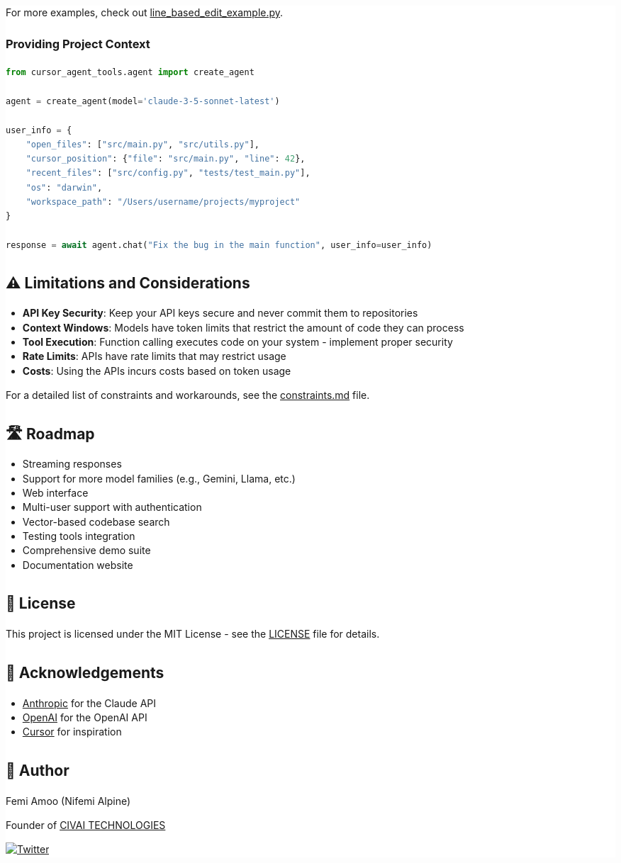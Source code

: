 For more examples, check out [line_based_edit_example.py](examples/line_based_edit_example.py).

### Providing Project Context

```python
from cursor_agent_tools.agent import create_agent

agent = create_agent(model='claude-3-5-sonnet-latest')

user_info = {
    "open_files": ["src/main.py", "src/utils.py"],
    "cursor_position": {"file": "src/main.py", "line": 42},
    "recent_files": ["src/config.py", "tests/test_main.py"],
    "os": "darwin",
    "workspace_path": "/Users/username/projects/myproject"
}

response = await agent.chat("Fix the bug in the main function", user_info=user_info)
```

## ⚠️ Limitations and Considerations

- **API Key Security**: Keep your API keys secure and never commit them to repositories
- **Context Windows**: Models have token limits that restrict the amount of code they can process
- **Tool Execution**: Function calling executes code on your system - implement proper security
- **Rate Limits**: APIs have rate limits that may restrict usage
- **Costs**: Using the APIs incurs costs based on token usage

For a detailed list of constraints and workarounds, see the [constraints.md](constraints.md) file.

## 🛣️ Roadmap

- Streaming responses
- Support for more model families (e.g., Gemini, Llama, etc.)
- Web interface
- Multi-user support with authentication
- Vector-based codebase search
- Testing tools integration
- Comprehensive demo suite
- Documentation website

## 📜 License

This project is licensed under the MIT License - see the [LICENSE](LICENSE) file for details.

## 🙏 Acknowledgements

- [Anthropic](https://www.anthropic.com/) for the Claude API
- [OpenAI](https://openai.com/) for the OpenAI API
- [Cursor](https://cursor.sh/) for inspiration

## 👤 Author

Femi Amoo (Nifemi Alpine)

Founder of [CIVAI TECHNOLOGIES](https://civai.co)

[![Twitter](https://img.shields.io/twitter/follow/usecodenaija?style=social)](https://twitter.com/usecodenaija) 